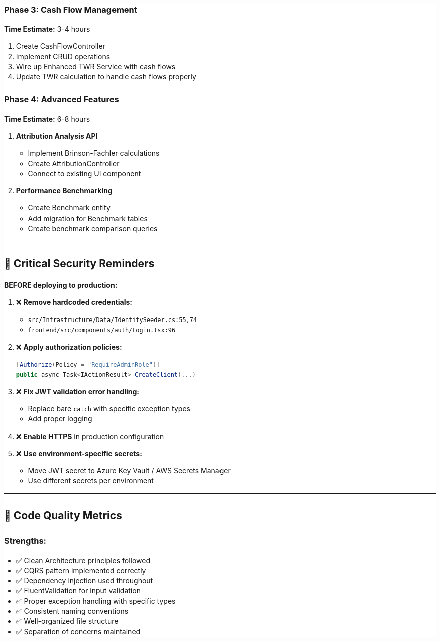 ### Phase 3: Cash Flow Management
**Time Estimate:** 3-4 hours

1. Create CashFlowController
2. Implement CRUD operations
3. Wire up Enhanced TWR Service with cash flows
4. Update TWR calculation to handle cash flows properly

### Phase 4: Advanced Features
**Time Estimate:** 6-8 hours

1. **Attribution Analysis API**
   - Implement Brinson-Fachler calculations
   - Create AttributionController
   - Connect to existing UI component

2. **Performance Benchmarking**
   - Create Benchmark entity
   - Add migration for Benchmark tables
   - Create benchmark comparison queries

---

## 🔐 **Critical Security Reminders**

**BEFORE deploying to production:**

1. ❌ **Remove hardcoded credentials:**
   - `src/Infrastructure/Data/IdentitySeeder.cs:55,74`
   - `frontend/src/components/auth/Login.tsx:96`

2. ❌ **Apply authorization policies:**
   ```csharp
   [Authorize(Policy = "RequireAdminRole")]
   public async Task<IActionResult> CreateClient(...)
   ```

3. ❌ **Fix JWT validation error handling:**
   - Replace bare `catch` with specific exception types
   - Add proper logging

4. ❌ **Enable HTTPS** in production configuration

5. ❌ **Use environment-specific secrets:**
   - Move JWT secret to Azure Key Vault / AWS Secrets Manager
   - Use different secrets per environment

---

## 🎯 **Code Quality Metrics**

### Strengths:
- ✅ Clean Architecture principles followed
- ✅ CQRS pattern implemented correctly
- ✅ Dependency injection used throughout
- ✅ FluentValidation for input validation
- ✅ Proper exception handling with specific types
- ✅ Consistent naming conventions
- ✅ Well-organized file structure
- ✅ Separation of concerns maintained
